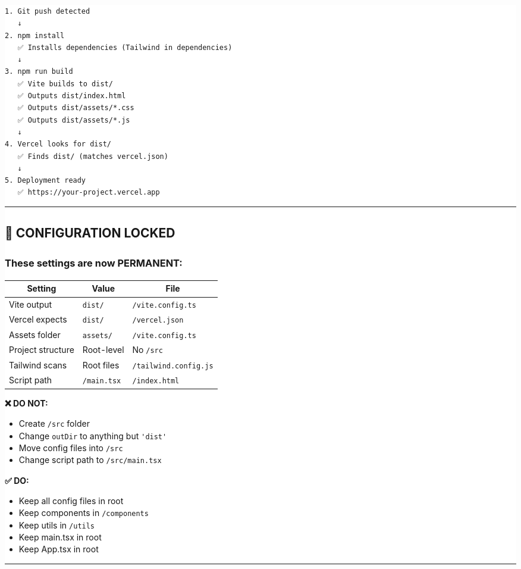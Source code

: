 ```
1. Git push detected
   ↓
2. npm install
   ✅ Installs dependencies (Tailwind in dependencies)
   ↓
3. npm run build
   ✅ Vite builds to dist/
   ✅ Outputs dist/index.html
   ✅ Outputs dist/assets/*.css
   ✅ Outputs dist/assets/*.js
   ↓
4. Vercel looks for dist/
   ✅ Finds dist/ (matches vercel.json)
   ↓
5. Deployment ready
   ✅ https://your-project.vercel.app
```

---

## 🔐 CONFIGURATION LOCKED

### These settings are now PERMANENT:

| Setting | Value | File |
|---------|-------|------|
| Vite output | `dist/` | `/vite.config.ts` |
| Vercel expects | `dist/` | `/vercel.json` |
| Assets folder | `assets/` | `/vite.config.ts` |
| Project structure | Root-level | No `/src` |
| Tailwind scans | Root files | `/tailwind.config.js` |
| Script path | `/main.tsx` | `/index.html` |

**❌ DO NOT:**
- Create `/src` folder
- Change `outDir` to anything but `'dist'`
- Move config files into `/src`
- Change script path to `/src/main.tsx`

**✅ DO:**
- Keep all config files in root
- Keep components in `/components`
- Keep utils in `/utils`
- Keep main.tsx in root
- Keep App.tsx in root

---
